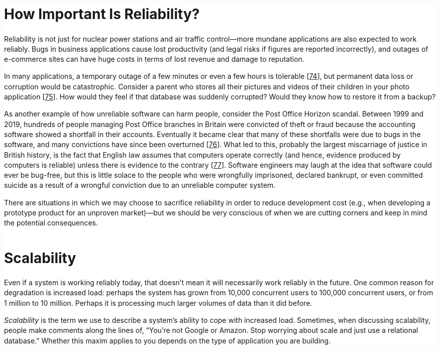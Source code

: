 # How Important Is Reliability?

Reliability is not just for nuclear power stations and air traffic control—more mundane applications
are also expected to work reliably. Bugs in business applications cause lost productivity (and legal
risks if figures are reported incorrectly), and outages of e-commerce sites can have huge costs in
terms of lost revenue and damage to reputation.

In many applications, a temporary outage of a few minutes or even a few hours is tolerable
[[74](https://learning.oreilly.com/library/view/designing-data-intensive-applications/9781098119058/ch02.html#Sabo2023)],
but permanent data loss or corruption would be catastrophic. Consider a parent who stores all their
pictures and videos of their children in your photo application
[[75](https://learning.oreilly.com/library/view/designing-data-intensive-applications/9781098119058/ch02.html#Jurewitz2013)]. How would they
feel if that database was suddenly corrupted? Would they know how to restore it from a backup?

As another example of how unreliable software can harm people, consider the Post Office Horizon
scandal. Between 1999 and 2019, hundreds of people managing Post Office branches in Britain were
convicted of theft or fraud because the accounting software showed a shortfall in their accounts.
Eventually it became clear that many of these shortfalls were due to bugs in the software, and many
convictions have since been overturned [[76](https://learning.oreilly.com/library/view/designing-data-intensive-applications/9781098119058/ch02.html#Halper2025)].
What led to this, probably the largest miscarriage of justice in British history, is the fact that
English law assumes that computers operate correctly (and hence, evidence produced by computers is
reliable) unless there is evidence to the contrary
[[77](https://learning.oreilly.com/library/view/designing-data-intensive-applications/9781098119058/ch02.html#Bohm2022)].
Software engineers may laugh at the idea that software could ever be bug-free, but this is little
solace to the people who were wrongfully imprisoned, declared bankrupt, or even committed suicide as
a result of a wrongful conviction due to an unreliable computer system.

There are situations in which we may choose to sacrifice reliability in order to reduce development
cost (e.g., when developing a prototype product for an unproven market)—but we should be very
conscious of when we are cutting corners and keep in mind the potential consequences.

# Scalability

Even if a system is working reliably today, that doesn’t mean it will necessarily work reliably in
the future. One common reason for degradation is increased load: perhaps the system has grown from
10,000 concurrent users to 100,000 concurrent users, or from 1 million to 10 million. Perhaps it is
processing much larger volumes of data than it did before.

*Scalability* is the term we use to describe a system’s ability to cope with increased load.
Sometimes, when discussing scalability, people make comments along the lines of, “You’re not Google
or Amazon. Stop worrying about scale and just use a relational database.” Whether this maxim applies
to you depends on the type of application you are building.

